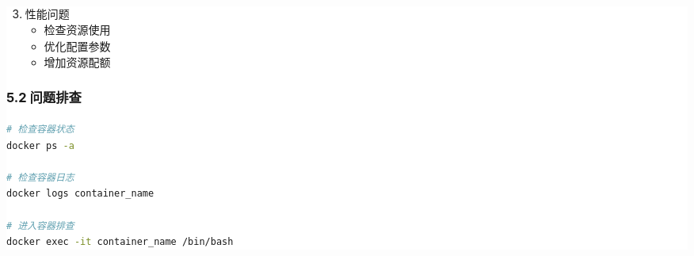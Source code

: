3. 性能问题
   - 检查资源使用
   - 优化配置参数
   - 增加资源配额

### 5.2 问题排查
```bash
# 检查容器状态
docker ps -a

# 检查容器日志
docker logs container_name

# 进入容器排查
docker exec -it container_name /bin/bash
``` 